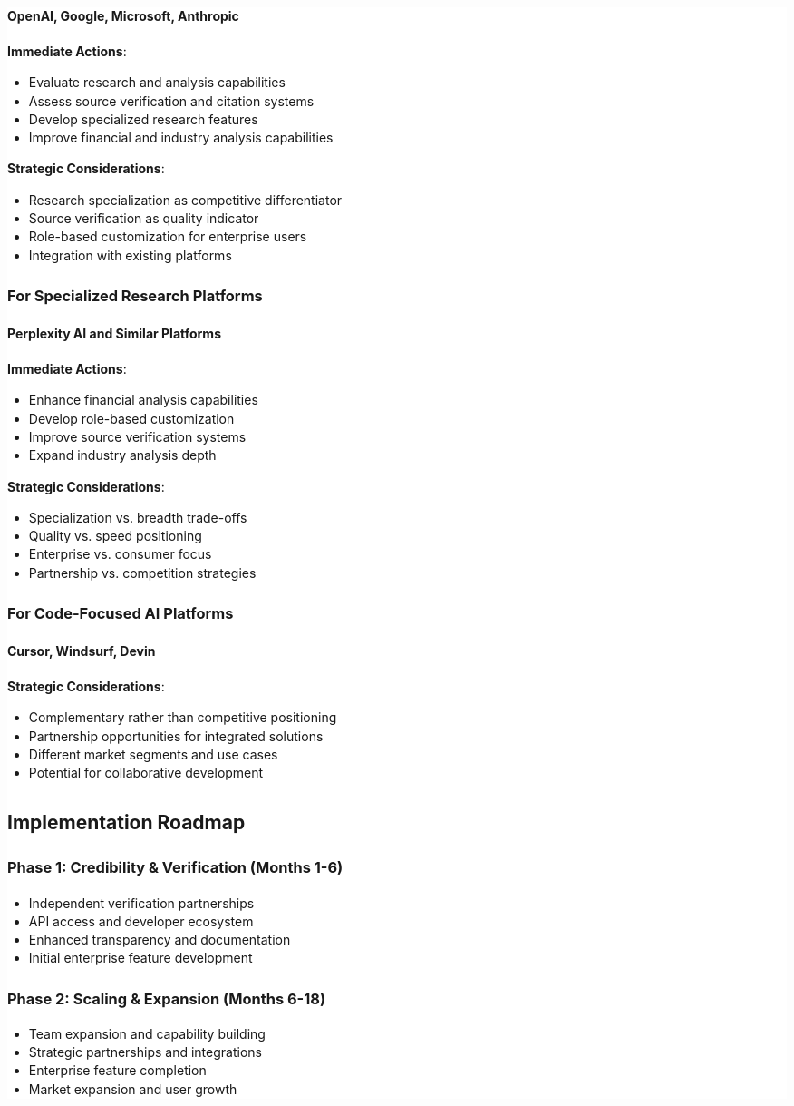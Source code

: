 #### OpenAI, Google, Microsoft, Anthropic
**Immediate Actions**:
- Evaluate research and analysis capabilities
- Assess source verification and citation systems
- Develop specialized research features
- Improve financial and industry analysis capabilities

**Strategic Considerations**:
- Research specialization as competitive differentiator
- Source verification as quality indicator
- Role-based customization for enterprise users
- Integration with existing platforms

### For Specialized Research Platforms

#### Perplexity AI and Similar Platforms
**Immediate Actions**:
- Enhance financial analysis capabilities
- Develop role-based customization
- Improve source verification systems
- Expand industry analysis depth

**Strategic Considerations**:
- Specialization vs. breadth trade-offs
- Quality vs. speed positioning
- Enterprise vs. consumer focus
- Partnership vs. competition strategies

### For Code-Focused AI Platforms

#### Cursor, Windsurf, Devin
**Strategic Considerations**:
- Complementary rather than competitive positioning
- Partnership opportunities for integrated solutions
- Different market segments and use cases
- Potential for collaborative development

## Implementation Roadmap

### Phase 1: Credibility & Verification (Months 1-6)
- Independent verification partnerships
- API access and developer ecosystem
- Enhanced transparency and documentation
- Initial enterprise feature development

### Phase 2: Scaling & Expansion (Months 6-18)
- Team expansion and capability building
- Strategic partnerships and integrations
- Enterprise feature completion
- Market expansion and user growth
